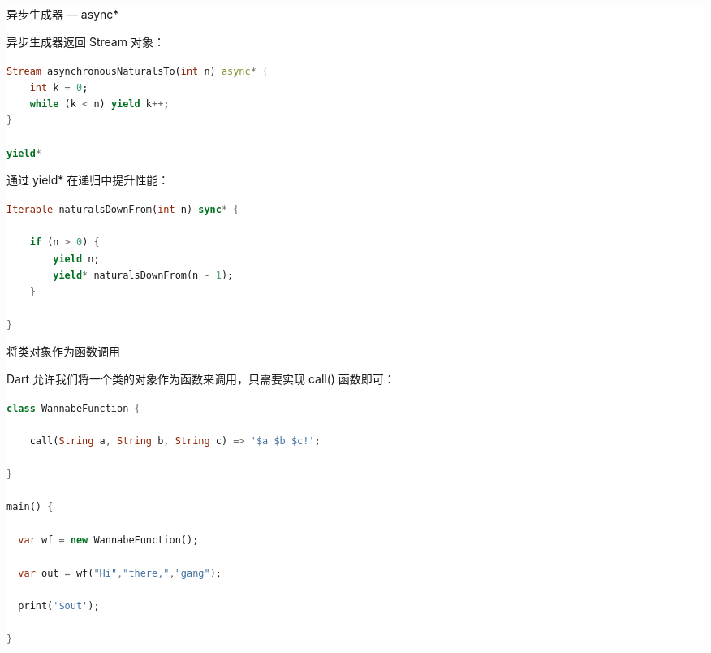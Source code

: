 异步生成器 — async*

异步生成器返回 Stream 对象：

```dart
Stream asynchronousNaturalsTo(int n) async* {
	int k = 0;
	while (k < n) yield k++;
}

yield*
```

通过 yield* 在递归中提升性能：

```dart
Iterable naturalsDownFrom(int n) sync* {

	if (n > 0) {
		yield n;
		yield* naturalsDownFrom(n - 1);
	}

}
```

将类对象作为函数调用

Dart 允许我们将一个类的对象作为函数来调用，只需要实现 call() 函数即可：

```dart
class WannabeFunction {

	call(String a, String b, String c) => '$a $b $c!';

}

main() {

  var wf = new WannabeFunction();

  var out = wf("Hi","there,","gang");

  print('$out');

}
```

